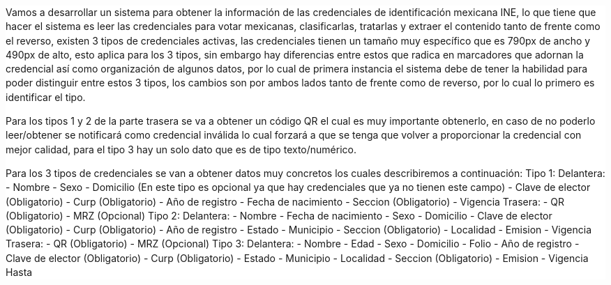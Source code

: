 Vamos a desarrollar un sistema para obtener la información de las credenciales de identificación mexicana INE, lo que tiene que hacer el sistema es leer las credenciales para votar mexicanas, clasificarlas, tratarlas y extraer el contenido tanto de frente como el reverso, existen 3 tipos de credenciales activas, las credenciales tienen un tamaño muy específico que es 790px de ancho y 490px de alto, esto aplica para los 3 tipos, sin embargo hay diferencias entre estos que radica en marcadores que adornan la credencial así como organización de algunos datos, por lo cual de primera instancia el sistema debe de tener la habilidad para poder distinguir entre estos 3 tipos, los cambios son por ambos lados tanto de frente como de reverso, por lo cual lo primero es identificar el tipo.

Para los tipos 1 y 2 de la parte trasera se va a obtener un código QR el cual es muy importante obtenerlo, en caso de no poderlo leer/obtener se notificará como credencial inválida lo cual forzará a que se tenga que volver a proporcionar la credencial con mejor calidad, para el tipo 3 hay un solo dato que es de tipo texto/numérico.

Para los 3 tipos de credenciales se van a obtener datos muy concretos los cuales describiremos a continuación:
    Tipo 1:
        Delantera:
            - Nombre
            - Sexo
            - Domicilio (En este tipo es opcional ya que hay credenciales que ya no tienen este campo)
            - Clave de elector (Obligatorio)
            - Curp (Obligatorio)
            - Año de registro
            - Fecha de nacimiento
            - Seccion (Obligatorio)
            - Vigencia
        Trasera:
            - QR (Obligatorio)
            - MRZ (Opcional)
    Tipo 2:
        Delantera:
            - Nombre
            - Fecha de nacimiento
            - Sexo
            - Domicilio
            - Clave de elector (Obligatorio)
            - Curp (Obligatorio)
            - Año de registro
            - Estado
            - Municipio
            - Seccion (Obligatorio)
            - Localidad
            - Emision
            - Vigencia
        Trasera:
            - QR (Obligatorio)
            - MRZ (Opcional)
    Tipo 3:
        Delantera:
            - Nombre
            - Edad
            - Sexo
            - Domicilio
            - Folio
            - Año de registro
            - Clave de elector (Obligatorio)
            - Curp (Obligatorio)
            - Estado
            - Municipio
            - Localidad
            - Seccion (Obligatorio)
            - Emision
            - Vigencia Hasta
